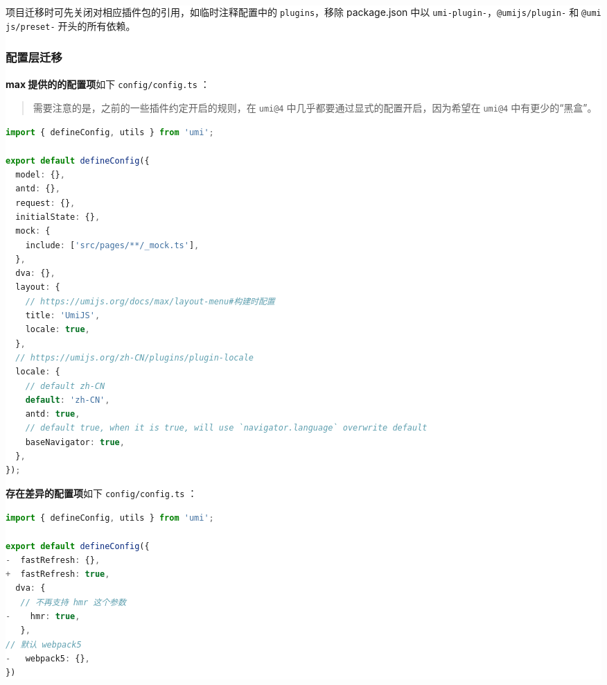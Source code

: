 项目迁移时可先关闭对相应插件包的引用，如临时注释配置中的 `plugins`，移除 package.json 中以 `umi-plugin-`，`@umijs/plugin-` 和 `@umijs/preset-` 开头的所有依赖。

### 配置层迁移

**max 提供的的配置项**如下 `config/config.ts` ：

> 需要注意的是，之前的一些插件约定开启的规则，在 `umi@4` 中几乎都要通过显式的配置开启，因为希望在 `umi@4` 中有更少的“黑盒”。

```typescript
import { defineConfig, utils } from 'umi';

export default defineConfig({
  model: {},
  antd: {},
  request: {},
  initialState: {},
  mock: {
    include: ['src/pages/**/_mock.ts'],
  },
  dva: {},
  layout: {
    // https://umijs.org/docs/max/layout-menu#构建时配置
    title: 'UmiJS',
    locale: true,
  },
  // https://umijs.org/zh-CN/plugins/plugin-locale
  locale: {
    // default zh-CN
    default: 'zh-CN',
    antd: true,
    // default true, when it is true, will use `navigator.language` overwrite default
    baseNavigator: true,
  },
});
```

**存在差异的配置项**如下 `config/config.ts` ：

```typescript
import { defineConfig, utils } from 'umi';

export default defineConfig({
-  fastRefresh: {},
+  fastRefresh: true,
  dva: {
   // 不再支持 hmr 这个参数
-    hmr: true,
   },
// 默认 webpack5
-   webpack5: {},
})
```

